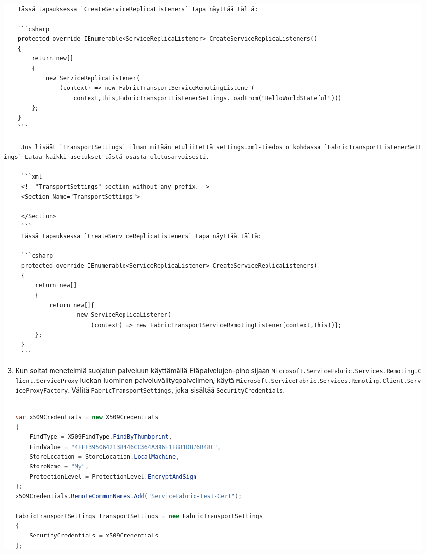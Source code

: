         Tässä tapauksessa `CreateServiceReplicaListeners` tapa näyttää tältä:

        ```csharp
        protected override IEnumerable<ServiceReplicaListener> CreateServiceReplicaListeners()
        {
            return new[]
            {
                new ServiceReplicaListener(
                    (context) => new FabricTransportServiceRemotingListener(
                        context,this,FabricTransportListenerSettings.LoadFrom("HelloWorldStateful")))
            };
        }
        ```

         Jos lisäät `TransportSettings` ilman mitään etuliitettä settings.xml-tiedosto kohdassa `FabricTransportListenerSettings` Lataa kaikki asetukset tästä osasta oletusarvoisesti.

         ```xml
         <!--"TransportSettings" section without any prefix.-->
         <Section Name="TransportSettings">
             ...
         </Section>
         ```
         Tässä tapauksessa `CreateServiceReplicaListeners` tapa näyttää tältä:

         ```csharp
         protected override IEnumerable<ServiceReplicaListener> CreateServiceReplicaListeners()
         {
             return new[]
             {
                 return new[]{
                         new ServiceReplicaListener(
                             (context) => new FabricTransportServiceRemotingListener(context,this))};
             };
         }
         ```

3. Kun soitat menetelmiä suojatun palveluun käyttämällä Etäpalvelujen-pino sijaan `Microsoft.ServiceFabric.Services.Remoting.Client.ServiceProxy` luokan luominen palveluvälityspalvelimen, käytä `Microsoft.ServiceFabric.Services.Remoting.Client.ServiceProxyFactory`. Välitä `FabricTransportSettings`, joka sisältää `SecurityCredentials`.

    ```csharp

    var x509Credentials = new X509Credentials
    {
        FindType = X509FindType.FindByThumbprint,
        FindValue = "4FEF3950642138446CC364A396E1E881DB76B48C",
        StoreLocation = StoreLocation.LocalMachine,
        StoreName = "My",
        ProtectionLevel = ProtectionLevel.EncryptAndSign
    };
    x509Credentials.RemoteCommonNames.Add("ServiceFabric-Test-Cert");

    FabricTransportSettings transportSettings = new FabricTransportSettings
    {
        SecurityCredentials = x509Credentials,
    };
